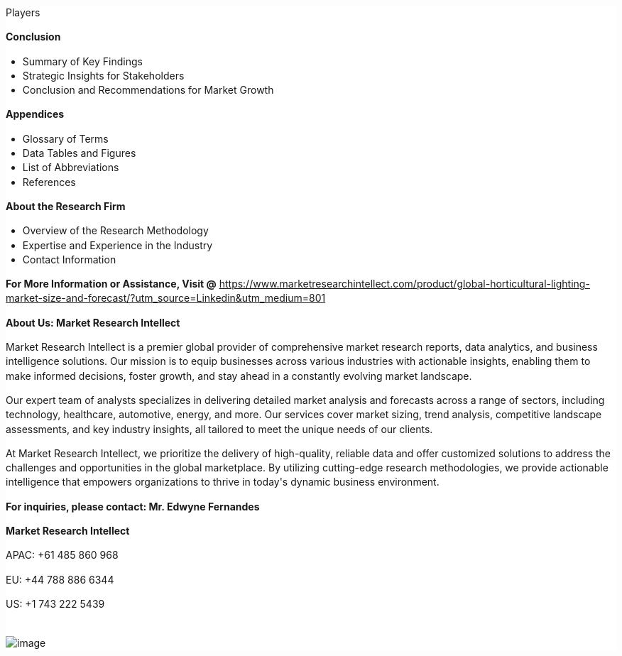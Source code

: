 Players</li></ul><p><strong>Conclusion</strong></p><ul><li>Summary of Key Findings</li><li>Strategic Insights for Stakeholders</li><li>Conclusion and Recommendations for Market Growth</li></ul><p><strong>Appendices</strong></p><ul><li>Glossary of Terms</li><li>Data Tables and Figures</li><li>List of Abbreviations</li><li>References</li></ul><p><strong>About the Research Firm</strong></p><ul><li>Overview of the Research Methodology</li><li>Expertise and Experience in the Industry</li><li>Contact Information</li></ul></div><div class="article-main__content" data-test-id="publishing-text-block"><p><span class="font-[700]"><strong>For More Information or Assistance, Visit @</strong>&nbsp;<a href="https://www.marketresearchintellect.com/product/global-horticultural-lighting-market-size-and-forecast/?utm_source=Linkedin&utm_medium=801">https://www.marketresearchintellect.com/product/global-horticultural-lighting-market-size-and-forecast/?utm_source=Linkedin&utm_medium=801</a></span></p><p><strong>About Us: Market Research Intellect</strong></p><p>Market Research Intellect is a premier global provider of comprehensive market research reports, data analytics, and business intelligence solutions. Our mission is to equip businesses across various industries with actionable insights, enabling them to make informed decisions, foster growth, and stay ahead in a constantly evolving market landscape.</p><p>Our expert team of analysts specializes in delivering detailed market analysis and forecasts across a range of sectors, including technology, healthcare, automotive, energy, and more. Our services cover market sizing, trend analysis, competitive landscape assessments, and key industry insights, all tailored to meet the unique needs of our clients.</p><p>At Market Research Intellect, we prioritize the delivery of high-quality, reliable data and offer customized solutions to address the challenges and opportunities in the global marketplace. By utilizing cutting-edge research methodologies, we provide actionable intelligence that empowers organizations to thrive in today's dynamic business environment.</p><p><strong>For inquiries, please contact: Mr. Edwyne Fernandes</strong></p><p><strong>Market Research Intellect</strong></p><p>APAC: +61 485 860 968</p><p>EU: +44 788 886 6344</p><p>US: +1 743 222 5439</p></div><div class="article-main__content" data-test-id="publishing-text-block">&nbsp;</div>
![image](https://github.com/user-attachments/assets/070a7141-4353-43b6-96ff-acd74db16972)
